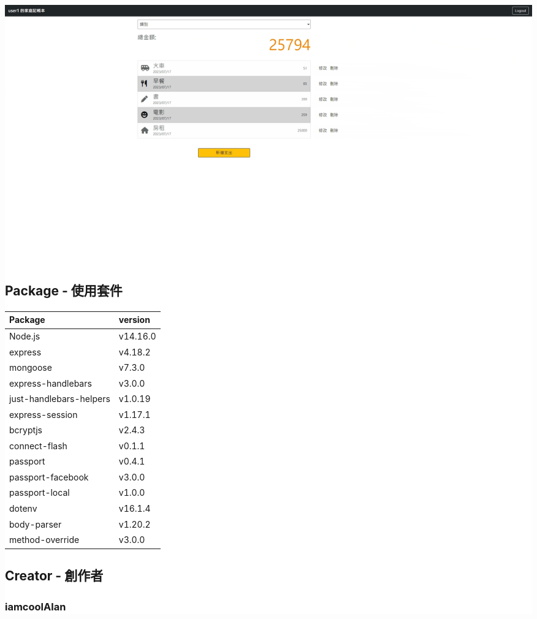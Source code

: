 ![](./public/images/demo_logout.gif)

## Package - 使用套件

| Package | version |
| :--- | :--- |
| Node.js | v14.16.0 |
| express | v4.18.2 |
| mongoose | v7.3.0 |
| express-handlebars | v3.0.0 |
| just-handlebars-helpers | v1.0.19 |
| express-session | v1.17.1 |
| bcryptjs | v2.4.3 |
| connect-flash | v0.1.1 |
| passport | v0.4.1 |
| passport-facebook | v3.0.0 |
| passport-local | v1.0.0 |
| dotenv | v16.1.4 |
| body-parser | v1.20.2 |
| method-override | v3.0.0 |

## Creator - 創作者

### iamcoolAlan